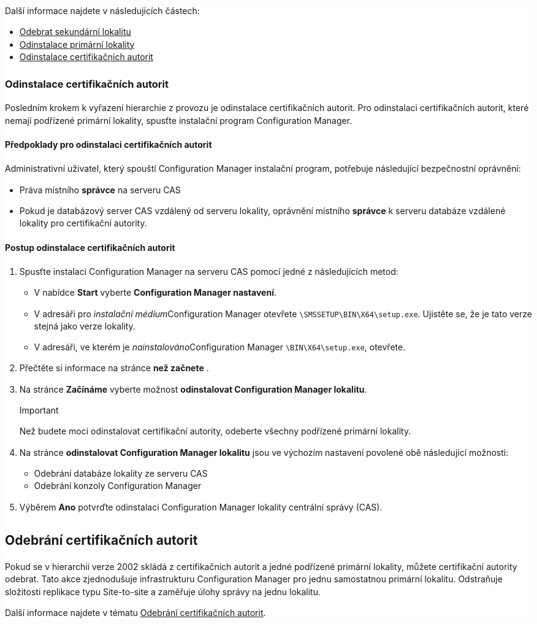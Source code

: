 Další informace najdete v následujících částech:

- [Odebrat sekundární lokalitu](#bkmk_secondary)
- [Odinstalace primární lokality](#bkmk_primary)
- [Odinstalace certifikačních autorit](#bkmk_uninstall-cas)

### <a name="uninstall-the-cas"></a><a name="bkmk_uninstall-cas"></a>Odinstalace certifikačních autorit

Posledním krokem k vyřazení hierarchie z provozu je odinstalace certifikačních autorit. Pro odinstalaci certifikačních autorit, které nemají podřízené primární lokality, spusťte instalační program Configuration Manager.

#### <a name="prerequisites-to-uninstall-the-cas"></a>Předpoklady pro odinstalaci certifikačních autorit

Administrativní uživatel, který spouští Configuration Manager instalační program, potřebuje následující bezpečnostní oprávnění:

- Práva místního **správce** na serveru CAS

- Pokud je databázový server CAS vzdálený od serveru lokality, oprávnění místního **správce** k serveru databáze vzdálené lokality pro certifikační autority.

#### <a name="procedure-to-uninstall-the-cas"></a>Postup odinstalace certifikačních autorit

1. Spusťte instalaci Configuration Manager na serveru CAS pomocí jedné z následujících metod:

    - V nabídce **Start** vyberte **Configuration Manager nastavení**.

    - V adresáři pro *instalační médium*Configuration Manager otevřete `\SMSSETUP\BIN\X64\setup.exe`. Ujistěte se, že je tato verze stejná jako verze lokality.

    - V adresáři, ve kterém je *nainstalováno*Configuration Manager `\BIN\X64\setup.exe`, otevřete.

1. Přečtěte si informace na stránce **než začnete** .

1. Na stránce **Začínáme** vyberte možnost **odinstalovat Configuration Manager lokalitu**.

    > [!IMPORTANT]  
    >  Než budete moci odinstalovat certifikační autority, odeberte všechny podřízené primární lokality.  

1. Na stránce **odinstalovat Configuration Manager lokalitu** jsou ve výchozím nastavení povolené obě následující možnosti:

    - Odebrání databáze lokality ze serveru CAS
    - Odebrání konzoly Configuration Manager

1. Výběrem **Ano** potvrďte odinstalaci Configuration Manager lokality centrální správy (CAS).

## <a name="remove-the-cas"></a><a name="bkmk_remove-cas"></a>Odebrání certifikačních autorit



Pokud se v hierarchii verze 2002 skládá z certifikačních autorit a jedné podřízené primární lokality, můžete certifikační autority odebrat. Tato akce zjednodušuje infrastrukturu Configuration Manager pro jednu samostatnou primární lokalitu. Odstraňuje složitosti replikace typu Site-to-site a zaměřuje úlohy správy na jednu lokalitu.

Další informace najdete v tématu [Odebrání certifikačních autorit](remove-central-administration-site.md).
